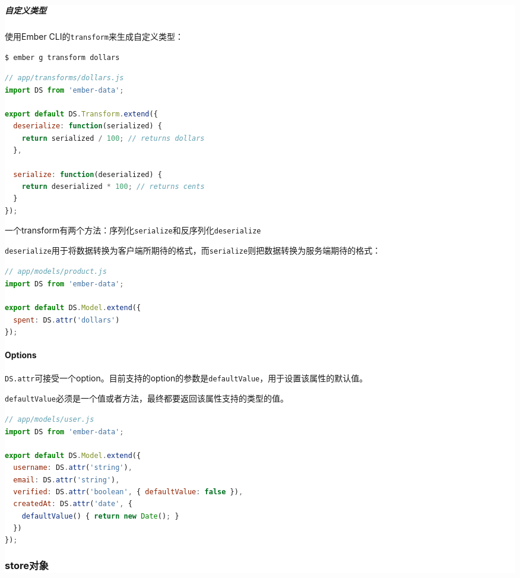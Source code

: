 ##### 自定义类型

使用Ember CLI的`transform`来生成自定义类型：

```bash
$ ember g transform dollars
```

```javascript
// app/transforms/dollars.js
import DS from 'ember-data';

export default DS.Transform.extend({
  deserialize: function(serialized) {
    return serialized / 100; // returns dollars
  },

  serialize: function(deserialized) {
    return deserialized * 100; // returns cents
  }
});
```

一个transform有两个方法：序列化`serialize`和反序列化`deserialize`

`deserialize`用于将数据转换为客户端所期待的格式，而`serialize`则把数据转换为服务端期待的格式：

```javascript
// app/models/product.js
import DS from 'ember-data';

export default DS.Model.extend({
  spent: DS.attr('dollars')
});
```

#### Options

`DS.attr`可接受一个option。目前支持的option的参数是`defaultValue`，用于设置该属性的默认值。

`defaultValue`必须是一个值或者方法，最终都要返回该属性支持的类型的值。

```javascript
// app/models/user.js
import DS from 'ember-data';

export default DS.Model.extend({
  username: DS.attr('string'),
  email: DS.attr('string'),
  verified: DS.attr('boolean', { defaultValue: false }),
  createdAt: DS.attr('date', {
    defaultValue() { return new Date(); }
  })
});
```

### store对象
